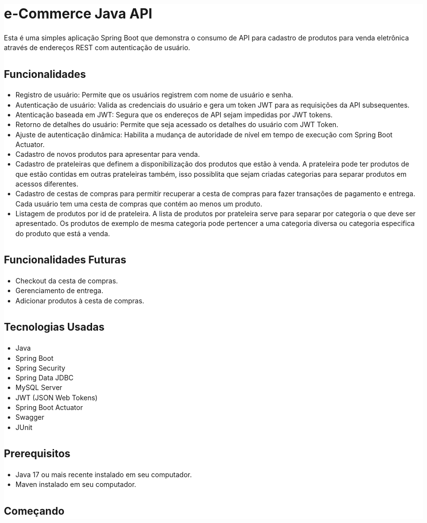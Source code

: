 # e-Commerce Java API 

Esta é uma simples aplicação Spring Boot que demonstra o consumo de API para cadastro de produtos para venda eletrônica através de endereços REST com autenticação de usuário.

## Funcionalidades

- Registro de usuário: Permite que os usuários registrem com nome de usuário e senha.
- Autenticação de usuário: Valida as credenciais do usuário e gera um token JWT para as requisições da API subsequentes.
- Atenticação baseada em JWT: Segura que os endereços de API sejam impedidas por JWT tokens.
- Retorno de detalhes do usuário: Permite que seja acessado os detalhes do usuário com JWT Token.
- Ajuste de autenticação dinâmica: Habilita a mudança de autoridade de nível em tempo de execução com Spring Boot Actuator.
- Cadastro de novos produtos para apresentar para venda.
- Cadastro de prateleiras que definem a disponibilização dos produtos que estão à venda. A prateleira pode ter produtos de que estão contidas em outras prateleiras também, isso possiblita que sejam criadas categorias para separar produtos em acessos diferentes.
- Cadastro de cestas de compras para permitir recuperar a cesta de compras para fazer transações de pagamento e entrega. Cada usuário tem uma cesta de compras que contém ao menos um produto.
- Listagem de produtos por id de prateleira. A lista de produtos por prateleira serve para separar por categoria o que deve ser apresentado. Os produtos de exemplo de mesma categoria pode pertencer a uma categoria diversa ou categoria especifica do produto que está a venda.

## Funcionalidades Futuras

- Checkout da cesta de compras.
- Gerenciamento de entrega.
- Adicionar produtos à cesta de compras.

## Tecnologias Usadas

- Java
- Spring Boot
- Spring Security
- Spring Data JDBC
- MySQL Server
- JWT (JSON Web Tokens)
- Spring Boot Actuator
- Swagger
- JUnit

## Prerequisitos

- Java 17 ou mais recente instalado em seu computador.
- Maven instalado em seu computador.

## Começando

